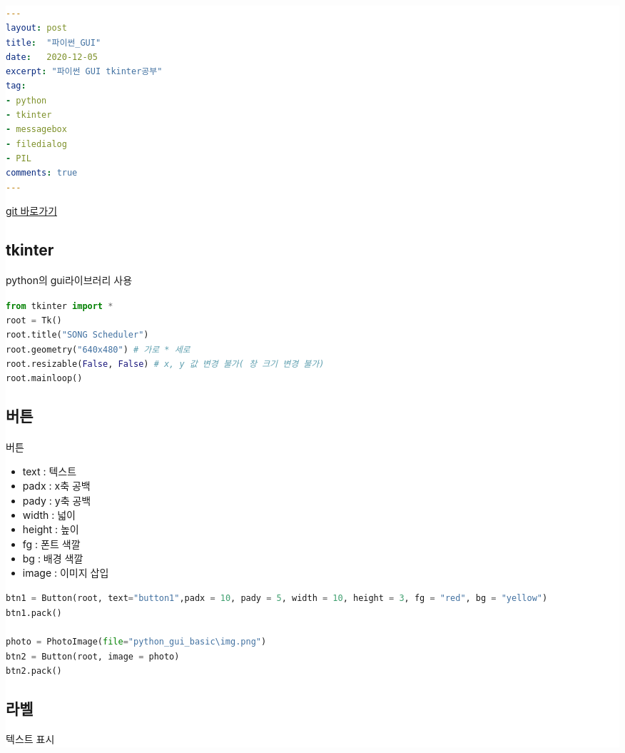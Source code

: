 ```yaml
---
layout: post
title:  "파이썬_GUI"
date:   2020-12-05
excerpt: "파이썬 GUI tkinter공부"
tag:
- python
- tkinter
- messagebox
- filedialog
- PIL
comments: true
---
```

[git 바로가기](https://github.com/rssungjae1/python_basic_gui/tree/main)

## tkinter
python의 gui라이브러리 사용

```python
from tkinter import *
root = Tk()
root.title("SONG Scheduler")
root.geometry("640x480") # 가로 * 세로
root.resizable(False, False) # x, y 값 변경 불가( 창 크기 변경 불가)
root.mainloop()
```

## 버튼
버튼
  - text : 텍스트
  - padx : x축 공백
  - pady : y축 공백
  - width : 넓이
  - height : 높이
  - fg : 폰트 색깔
  - bg : 배경 색깔
  - image : 이미지 삽입

```python
btn1 = Button(root, text="button1",padx = 10, pady = 5, width = 10, height = 3, fg = "red", bg = "yellow")
btn1.pack()

photo = PhotoImage(file="python_gui_basic\img.png")
btn2 = Button(root, image = photo)
btn2.pack()
```

## 라벨
텍스트 표시
